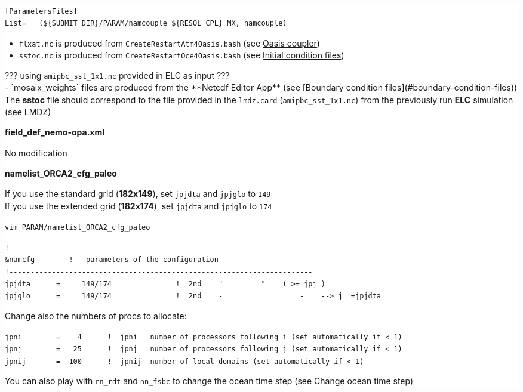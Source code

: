 ```
[ParametersFiles]
List=   (${SUBMIT_DIR}/PARAM/namcouple_${RESOL_CPL}_MX, namcouple)
```

- `flxat.nc` is produced from `CreateRestartAtm4Oasis.bash` (see [Oasis coupler](#oasis-coupler))
- `sstoc.nc` is produced from `CreateRestartOce4Oasis.bash` (see [Initial condition files](#initial-condition-files))
<div class="error">??? using <code>amipbc_sst_1x1.nc</code> provided in ELC as input ???</div>
- `mosaix_weights` files are produced from the **Netcdf Editor App** (see [Boundary condition files](#boundary-condition-files))

<div class="alert-info">
The <b>sstoc</b> file should correspond to the file provided in the <code>lmdz.card</code> (<code>amipbc_sst_1x1.nc</code>) from the previously run <b>ELC</b> simulation (see <a href="#lmdz">LMDZ</a>)
</div>

<div class="sub-section"></div>

**field_def_nemo-opa.xml**

No modification

<div class="sub-section"></div>

**namelist_ORCA2_cfg_paleo**

<div class="alert-warning">
  If you use the standard grid (<b>182x149</b>), set <code>jpjdta</code> and <code>jpjglo</code> to <code>149</code>
  <br> 
  If you use the extended grid (<b>182x174</b>), set <code>jpjdta</code> and <code>jpjglo</code> to <code>174</code>
</div>

```
vim PARAM/namelist_ORCA2_cfg_paleo
```
```
!-----------------------------------------------------------------------                        
&namcfg        !   parameters of the configuration                                            
!-----------------------------------------------------------------------                      
jpjdta      =     149/174               !  2nd    "         "    ( >= jpj )                    
jpjglo      =     149/174               !  2nd    -                  -    --> j  =jpjdta
```

Change also the numbers of procs to allocate:
```
jpni        =    4      !  jpni   number of processors following i (set automatically if < 1)
jpnj        =   25      !  jpnj   number of processors following j (set automatically if < 1)
jpnij       =  100      !  jpnij  number of local domains (set automatically if < 1)
```

<div class="alert-info">
  You can also play with <code>rn_rdt</code> and <code>nn_fsbc</code> to change the ocean time step (see <a href="#change-ocean-time-step">Change ocean time step</a>)
</div>
